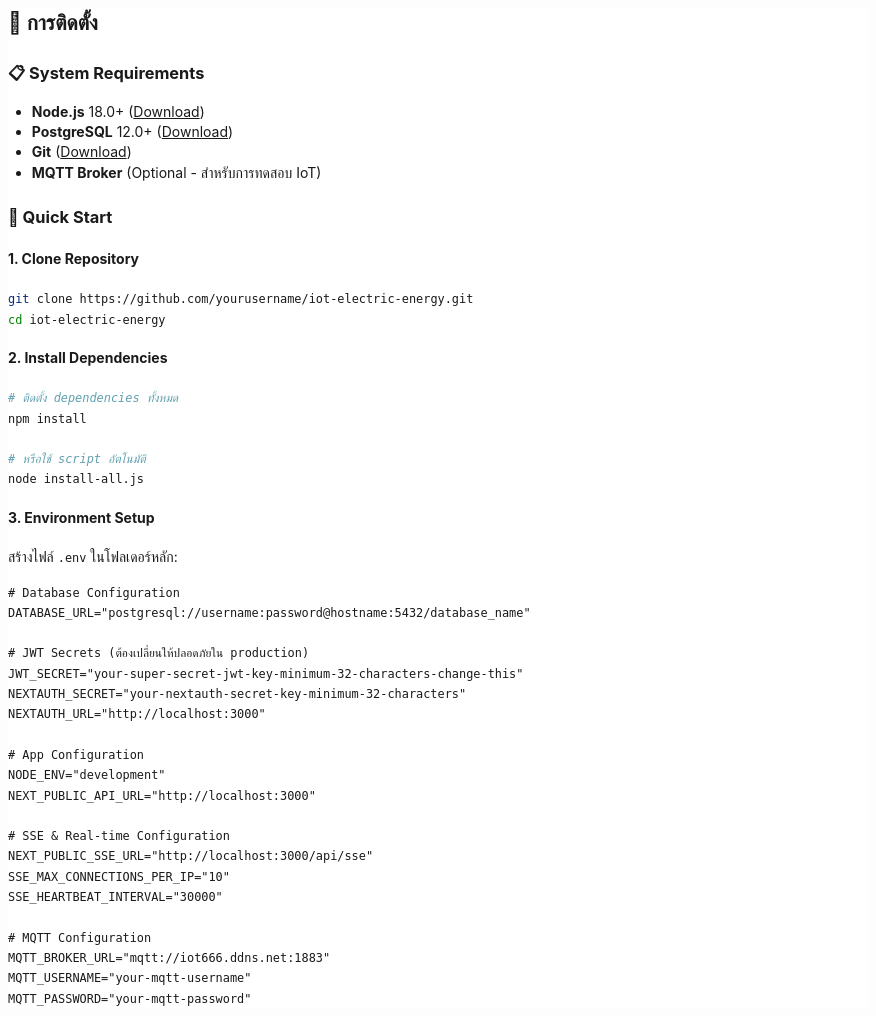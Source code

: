 
## 🔧 การติดตั้ง

### 📋 System Requirements
- **Node.js** 18.0+ ([Download](https://nodejs.org/))
- **PostgreSQL** 12.0+ ([Download](https://www.postgresql.org/download/))
- **Git** ([Download](https://git-scm.com/downloads))
- **MQTT Broker** (Optional - สำหรับการทดสอบ IoT)

### 🚀 Quick Start

#### 1. Clone Repository
```bash
git clone https://github.com/yourusername/iot-electric-energy.git
cd iot-electric-energy
```

#### 2. Install Dependencies
```bash
# ติดตั้ง dependencies ทั้งหมด
npm install

# หรือใช้ script อัตโนมัติ
node install-all.js
```

#### 3. Environment Setup
สร้างไฟล์ `.env` ในโฟลเดอร์หลัก:
```env
# Database Configuration
DATABASE_URL="postgresql://username:password@hostname:5432/database_name"

# JWT Secrets (ต้องเปลี่ยนให้ปลอดภัยใน production)
JWT_SECRET="your-super-secret-jwt-key-minimum-32-characters-change-this"
NEXTAUTH_SECRET="your-nextauth-secret-key-minimum-32-characters"
NEXTAUTH_URL="http://localhost:3000"

# App Configuration
NODE_ENV="development"
NEXT_PUBLIC_API_URL="http://localhost:3000"

# SSE & Real-time Configuration
NEXT_PUBLIC_SSE_URL="http://localhost:3000/api/sse"
SSE_MAX_CONNECTIONS_PER_IP="10"
SSE_HEARTBEAT_INTERVAL="30000"

# MQTT Configuration 
MQTT_BROKER_URL="mqtt://iot666.ddns.net:1883"
MQTT_USERNAME="your-mqtt-username"
MQTT_PASSWORD="your-mqtt-password"
```
